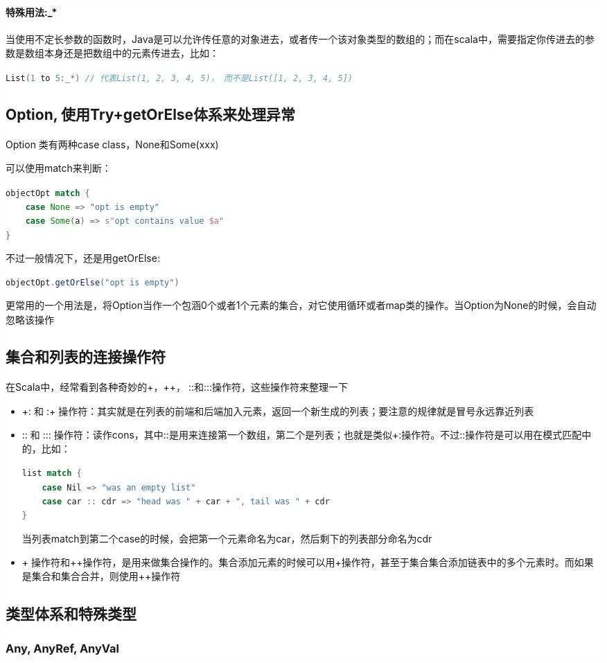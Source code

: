 #### 特殊用法:_*

当使用不定长参数的函数时，Java是可以允许传任意的对象进去，或者传一个该对象类型的数组的；而在scala中，需要指定你传进去的参数是数组本身还是把数组中的元素传进去，比如：

```scala
List(1 to 5:_*) // 代表List(1, 2, 3, 4, 5)， 而不是List([1, 2, 3, 4, 5])
```



## Option, 使用Try+getOrElse体系来处理异常

Option 类有两种case class，None和Some(xxx)



可以使用match来判断：

```scala
objectOpt match {
    case None => "opt is empty"
    case Some(a) => s"opt contains value $a"
}
```

不过一般情况下，还是用getOrElse:

```scala
objectOpt.getOrElse("opt is empty")
```



更常用的一个用法是，将Option当作一个包涵0个或者1个元素的集合，对它使用循环或者map类的操作。当Option为None的时候，会自动忽略该操作



## 集合和列表的连接操作符

在Scala中，经常看到各种奇妙的+，++， ::和:::操作符，这些操作符来整理一下

* +: 和 :+ 操作符：其实就是在列表的前端和后端加入元素，返回一个新生成的列表；要注意的规律就是冒号永远靠近列表

* :: 和 ::: 操作符：读作cons，其中::是用来连接第一个数组，第二个是列表；也就是类似+:操作符。不过::操作符是可以用在模式匹配中的，比如：

  ```scala
  list match { 
      case Nil => "was an empty list" 
      case car :: cdr => "head was " + car + ", tail was " + cdr
  }
  ```

  当列表match到第二个case的时候，会把第一个元素命名为car，然后剩下的列表部分命名为cdr

* \+ 操作符和\+\+操作符，是用来做集合操作的。集合添加元素的时候可以用\+操作符，甚至于集合集合添加链表中的多个元素时。而如果是集合和集合合并，则使用\+\+操作符



## 类型体系和特殊类型

### Any, AnyRef, AnyVal
